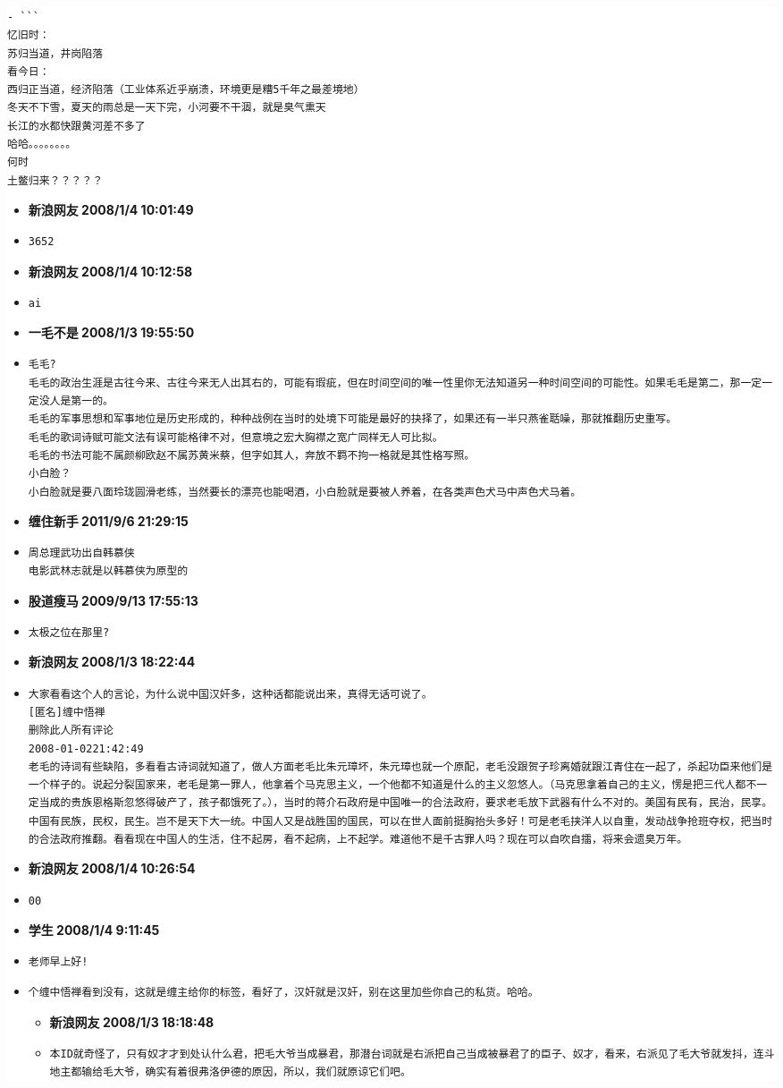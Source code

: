   ```
- ```
  忆旧时：
  苏归当道，井岗陷落
  看今日：
  西归正当道，经济陷落（工业体系近乎崩溃，环境更是糟5千年之最差境地）
  冬天不下雪，夏天的雨总是一天下完，小河要不干涸，就是臭气熏天
  长江的水都快跟黄河差不多了
  哈哈。。。。。。。。
  何时
  土鳖归来？？？？？
  ```
- **新浪网友 2008/1/4 10:01:49**
- ```
  3652
  ```
- **新浪网友 2008/1/4 10:12:58**
- ```
  ai
  ```
- **一毛不是 2008/1/3 19:55:50**
- ```
  毛毛?
  毛毛的政治生涯是古往今来、古往今来无人出其右的，可能有瑕疵，但在时间空间的唯一性里你无法知道另一种时间空间的可能性。如果毛毛是第二，那一定一定没人是第一的。
  毛毛的军事思想和军事地位是历史形成的，种种战例在当时的处境下可能是最好的抉择了，如果还有一半只燕雀聒噪，那就推翻历史重写。
  毛毛的歌词诗赋可能文法有误可能格律不对，但意境之宏大胸襟之宽广同样无人可比拟。
  毛毛的书法可能不属颜柳欧赵不属苏黄米蔡，但字如其人，奔放不羁不拘一格就是其性格写照。
  小白脸？
  小白脸就是要八面玲珑圆滑老练，当然要长的漂亮也能喝酒，小白脸就是要被人养着，在各类声色犬马中声色犬马着。
  ```
- **缠住新手 2011/9/6 21:29:15**
- ```
  周总理武功出自韩慕侠
  电影武林志就是以韩慕侠为原型的
  ```
- **股道瘦马 2009/9/13 17:55:13**
- ```
  太极之位在那里?
  ```
- **新浪网友 2008/1/3 18:22:44**
- ```
  大家看看这个人的言论，为什么说中国汉奸多，这种话都能说出来，真得无话可说了。
  [匿名]缠中悟禅
  删除此人所有评论
  2008-01-0221:42:49
  老毛的诗词有些缺陷，多看看古诗词就知道了，做人方面老毛比朱元璋坏，朱元璋也就一个原配，老毛没跟贺子珍离婚就跟江青住在一起了，杀起功臣来他们是一个样子的。说起分裂国家来，老毛是第一罪人，他拿着个马克思主义，一个他都不知道是什么的主义忽悠人。（马克思拿着自己的主义，愣是把三代人都不一定当成的贵族恩格斯忽悠得破产了，孩子都饿死了。），当时的蒋介石政府是中国唯一的合法政府，要求老毛放下武器有什么不对的。美国有民有，民治，民享。中国有民族，民权，民生。岂不是天下大一统。中国人又是战胜国的国民，可以在世人面前挺胸抬头多好！可是老毛挟洋人以自重，发动战争抢班夺权，把当时的合法政府推翻。看看现在中国人的生活，住不起房，看不起病，上不起学。难道他不是千古罪人吗？现在可以自吹自擂，将来会遗臭万年。
  ```
- **新浪网友 2008/1/4 10:26:54**
- ```
  00
  ```
- **学生 2008/1/4 9:11:45**
- ```
  老师早上好!
  ```
- ```
  个缠中悟禅看到没有，这就是缠主给你的标签，看好了，汉奸就是汉奸，别在这里加些你自己的私货。哈哈。
  ```
   - **新浪网友 2008/1/3 18:18:48**
   - ```
     本ID就奇怪了，只有奴才才到处认什么君，把毛大爷当成暴君，那潜台词就是右派把自己当成被暴君了的臣子、奴才，看来，右派见了毛大爷就发抖，连斗地主都输给毛大爷，确实有着很弗洛伊德的原因，所以，我们就原谅它们吧。
     ```
  ```
